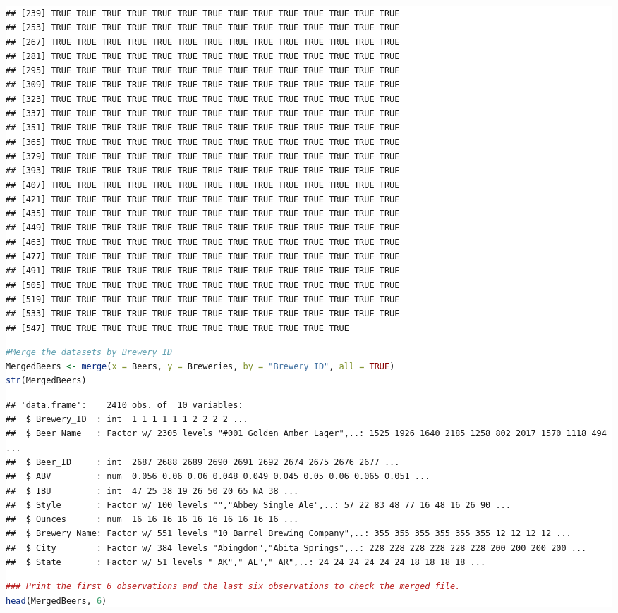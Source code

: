 ```
## [239] TRUE TRUE TRUE TRUE TRUE TRUE TRUE TRUE TRUE TRUE TRUE TRUE TRUE TRUE
## [253] TRUE TRUE TRUE TRUE TRUE TRUE TRUE TRUE TRUE TRUE TRUE TRUE TRUE TRUE
## [267] TRUE TRUE TRUE TRUE TRUE TRUE TRUE TRUE TRUE TRUE TRUE TRUE TRUE TRUE
## [281] TRUE TRUE TRUE TRUE TRUE TRUE TRUE TRUE TRUE TRUE TRUE TRUE TRUE TRUE
## [295] TRUE TRUE TRUE TRUE TRUE TRUE TRUE TRUE TRUE TRUE TRUE TRUE TRUE TRUE
## [309] TRUE TRUE TRUE TRUE TRUE TRUE TRUE TRUE TRUE TRUE TRUE TRUE TRUE TRUE
## [323] TRUE TRUE TRUE TRUE TRUE TRUE TRUE TRUE TRUE TRUE TRUE TRUE TRUE TRUE
## [337] TRUE TRUE TRUE TRUE TRUE TRUE TRUE TRUE TRUE TRUE TRUE TRUE TRUE TRUE
## [351] TRUE TRUE TRUE TRUE TRUE TRUE TRUE TRUE TRUE TRUE TRUE TRUE TRUE TRUE
## [365] TRUE TRUE TRUE TRUE TRUE TRUE TRUE TRUE TRUE TRUE TRUE TRUE TRUE TRUE
## [379] TRUE TRUE TRUE TRUE TRUE TRUE TRUE TRUE TRUE TRUE TRUE TRUE TRUE TRUE
## [393] TRUE TRUE TRUE TRUE TRUE TRUE TRUE TRUE TRUE TRUE TRUE TRUE TRUE TRUE
## [407] TRUE TRUE TRUE TRUE TRUE TRUE TRUE TRUE TRUE TRUE TRUE TRUE TRUE TRUE
## [421] TRUE TRUE TRUE TRUE TRUE TRUE TRUE TRUE TRUE TRUE TRUE TRUE TRUE TRUE
## [435] TRUE TRUE TRUE TRUE TRUE TRUE TRUE TRUE TRUE TRUE TRUE TRUE TRUE TRUE
## [449] TRUE TRUE TRUE TRUE TRUE TRUE TRUE TRUE TRUE TRUE TRUE TRUE TRUE TRUE
## [463] TRUE TRUE TRUE TRUE TRUE TRUE TRUE TRUE TRUE TRUE TRUE TRUE TRUE TRUE
## [477] TRUE TRUE TRUE TRUE TRUE TRUE TRUE TRUE TRUE TRUE TRUE TRUE TRUE TRUE
## [491] TRUE TRUE TRUE TRUE TRUE TRUE TRUE TRUE TRUE TRUE TRUE TRUE TRUE TRUE
## [505] TRUE TRUE TRUE TRUE TRUE TRUE TRUE TRUE TRUE TRUE TRUE TRUE TRUE TRUE
## [519] TRUE TRUE TRUE TRUE TRUE TRUE TRUE TRUE TRUE TRUE TRUE TRUE TRUE TRUE
## [533] TRUE TRUE TRUE TRUE TRUE TRUE TRUE TRUE TRUE TRUE TRUE TRUE TRUE TRUE
## [547] TRUE TRUE TRUE TRUE TRUE TRUE TRUE TRUE TRUE TRUE TRUE TRUE
```

```r
#Merge the datasets by Brewery_ID
MergedBeers <- merge(x = Beers, y = Breweries, by = "Brewery_ID", all = TRUE)
str(MergedBeers)
```

```
## 'data.frame':	2410 obs. of  10 variables:
##  $ Brewery_ID  : int  1 1 1 1 1 1 2 2 2 2 ...
##  $ Beer_Name   : Factor w/ 2305 levels "#001 Golden Amber Lager",..: 1525 1926 1640 2185 1258 802 2017 1570 1118 494 ...
##  $ Beer_ID     : int  2687 2688 2689 2690 2691 2692 2674 2675 2676 2677 ...
##  $ ABV         : num  0.056 0.06 0.06 0.048 0.049 0.045 0.05 0.06 0.065 0.051 ...
##  $ IBU         : int  47 25 38 19 26 50 20 65 NA 38 ...
##  $ Style       : Factor w/ 100 levels "","Abbey Single Ale",..: 57 22 83 48 77 16 48 16 26 90 ...
##  $ Ounces      : num  16 16 16 16 16 16 16 16 16 16 ...
##  $ Brewery_Name: Factor w/ 551 levels "10 Barrel Brewing Company",..: 355 355 355 355 355 355 12 12 12 12 ...
##  $ City        : Factor w/ 384 levels "Abingdon","Abita Springs",..: 228 228 228 228 228 228 200 200 200 200 ...
##  $ State       : Factor w/ 51 levels " AK"," AL"," AR",..: 24 24 24 24 24 24 18 18 18 18 ...
```

```r
### Print the first 6 observations and the last six observations to check the merged file.
head(MergedBeers, 6)
```
